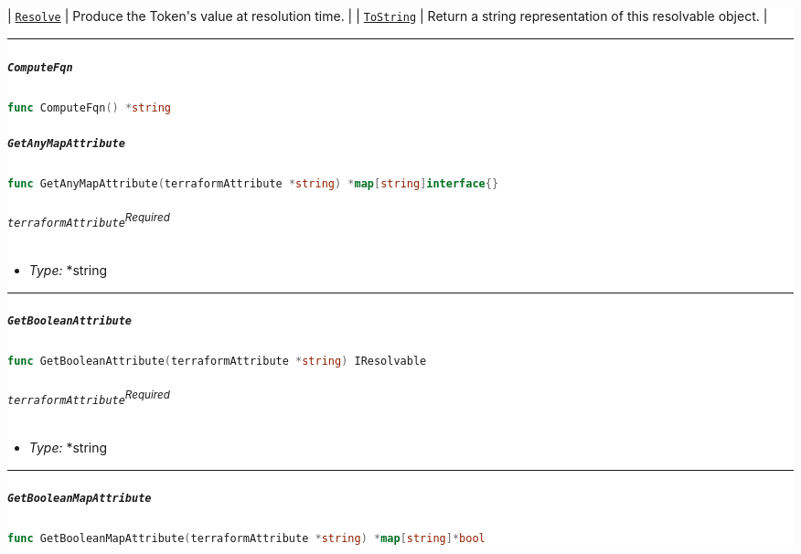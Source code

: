 | <code><a href="#@cdktf/provider-azurerm.dataAzurermCosmosdbAccount.DataAzurermCosmosdbAccountCapabilitiesOutputReference.resolve">Resolve</a></code> | Produce the Token's value at resolution time. |
| <code><a href="#@cdktf/provider-azurerm.dataAzurermCosmosdbAccount.DataAzurermCosmosdbAccountCapabilitiesOutputReference.toString">ToString</a></code> | Return a string representation of this resolvable object. |

---

##### `ComputeFqn` <a name="ComputeFqn" id="@cdktf/provider-azurerm.dataAzurermCosmosdbAccount.DataAzurermCosmosdbAccountCapabilitiesOutputReference.computeFqn"></a>

```go
func ComputeFqn() *string
```

##### `GetAnyMapAttribute` <a name="GetAnyMapAttribute" id="@cdktf/provider-azurerm.dataAzurermCosmosdbAccount.DataAzurermCosmosdbAccountCapabilitiesOutputReference.getAnyMapAttribute"></a>

```go
func GetAnyMapAttribute(terraformAttribute *string) *map[string]interface{}
```

###### `terraformAttribute`<sup>Required</sup> <a name="terraformAttribute" id="@cdktf/provider-azurerm.dataAzurermCosmosdbAccount.DataAzurermCosmosdbAccountCapabilitiesOutputReference.getAnyMapAttribute.parameter.terraformAttribute"></a>

- *Type:* *string

---

##### `GetBooleanAttribute` <a name="GetBooleanAttribute" id="@cdktf/provider-azurerm.dataAzurermCosmosdbAccount.DataAzurermCosmosdbAccountCapabilitiesOutputReference.getBooleanAttribute"></a>

```go
func GetBooleanAttribute(terraformAttribute *string) IResolvable
```

###### `terraformAttribute`<sup>Required</sup> <a name="terraformAttribute" id="@cdktf/provider-azurerm.dataAzurermCosmosdbAccount.DataAzurermCosmosdbAccountCapabilitiesOutputReference.getBooleanAttribute.parameter.terraformAttribute"></a>

- *Type:* *string

---

##### `GetBooleanMapAttribute` <a name="GetBooleanMapAttribute" id="@cdktf/provider-azurerm.dataAzurermCosmosdbAccount.DataAzurermCosmosdbAccountCapabilitiesOutputReference.getBooleanMapAttribute"></a>

```go
func GetBooleanMapAttribute(terraformAttribute *string) *map[string]*bool
```
